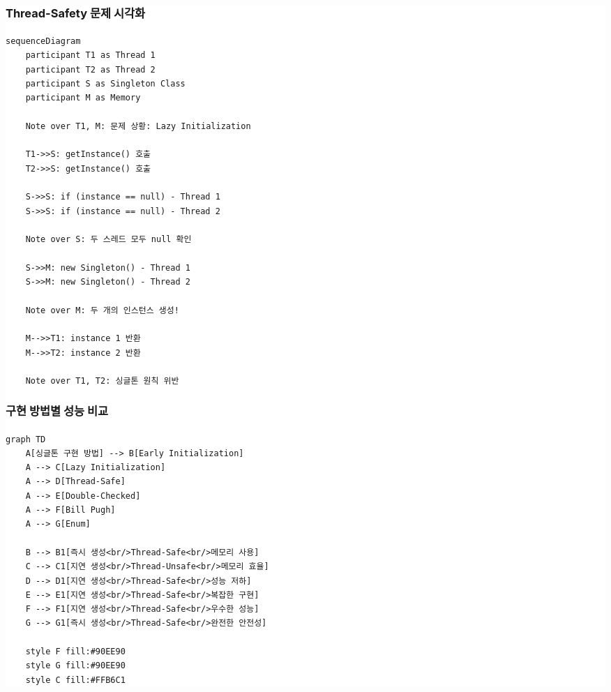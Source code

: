 ### Thread-Safety 문제 시각화

```mermaid
sequenceDiagram
    participant T1 as Thread 1
    participant T2 as Thread 2
    participant S as Singleton Class
    participant M as Memory
    
    Note over T1, M: 문제 상황: Lazy Initialization
    
    T1->>S: getInstance() 호출
    T2->>S: getInstance() 호출
    
    S->>S: if (instance == null) - Thread 1
    S->>S: if (instance == null) - Thread 2
    
    Note over S: 두 스레드 모두 null 확인
    
    S->>M: new Singleton() - Thread 1
    S->>M: new Singleton() - Thread 2
    
    Note over M: 두 개의 인스턴스 생성!
    
    M-->>T1: instance 1 반환
    M-->>T2: instance 2 반환
    
    Note over T1, T2: 싱글톤 원칙 위반
```

### 구현 방법별 성능 비교

```mermaid
graph TD
    A[싱글톤 구현 방법] --> B[Early Initialization]
    A --> C[Lazy Initialization]
    A --> D[Thread-Safe]
    A --> E[Double-Checked]
    A --> F[Bill Pugh]
    A --> G[Enum]
    
    B --> B1[즉시 생성<br/>Thread-Safe<br/>메모리 사용]
    C --> C1[지연 생성<br/>Thread-Unsafe<br/>메모리 효율]
    D --> D1[지연 생성<br/>Thread-Safe<br/>성능 저하]
    E --> E1[지연 생성<br/>Thread-Safe<br/>복잡한 구현]
    F --> F1[지연 생성<br/>Thread-Safe<br/>우수한 성능]
    G --> G1[즉시 생성<br/>Thread-Safe<br/>완전한 안전성]
    
    style F fill:#90EE90
    style G fill:#90EE90
    style C fill:#FFB6C1
```
